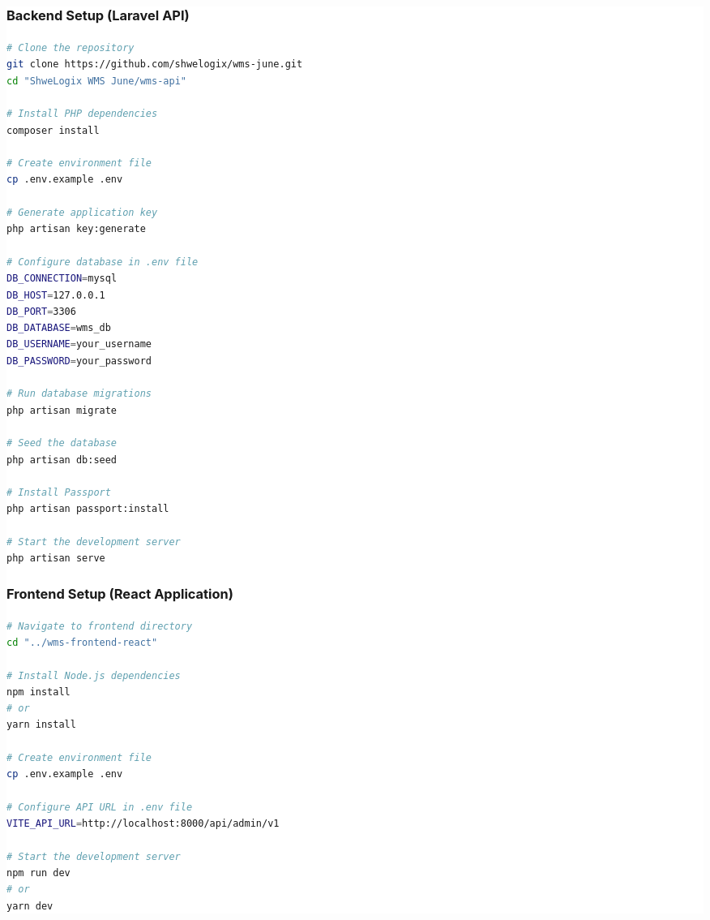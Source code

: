 ### Backend Setup (Laravel API)

```bash
# Clone the repository
git clone https://github.com/shwelogix/wms-june.git
cd "ShweLogix WMS June/wms-api"

# Install PHP dependencies
composer install

# Create environment file
cp .env.example .env

# Generate application key
php artisan key:generate

# Configure database in .env file
DB_CONNECTION=mysql
DB_HOST=127.0.0.1
DB_PORT=3306
DB_DATABASE=wms_db
DB_USERNAME=your_username
DB_PASSWORD=your_password

# Run database migrations
php artisan migrate

# Seed the database
php artisan db:seed

# Install Passport
php artisan passport:install

# Start the development server
php artisan serve
```

### Frontend Setup (React Application)

```bash
# Navigate to frontend directory
cd "../wms-frontend-react"

# Install Node.js dependencies
npm install
# or
yarn install

# Create environment file
cp .env.example .env

# Configure API URL in .env file
VITE_API_URL=http://localhost:8000/api/admin/v1

# Start the development server
npm run dev
# or
yarn dev
```
